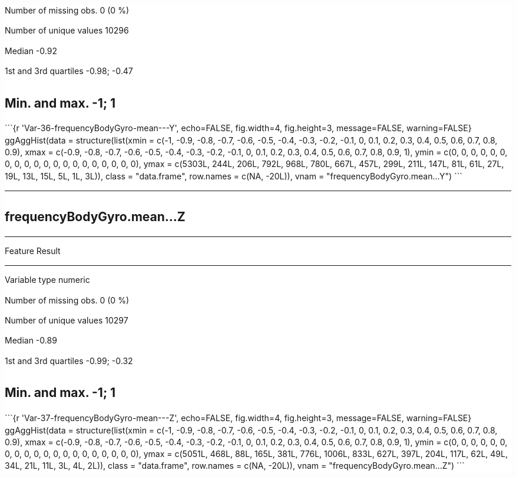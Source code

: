 Number of missing obs.           0 (0 %)

Number of unique values            10296

Median                             -0.92

1st and 3rd quartiles       -0.98; -0.47

Min. and max.                      -1; 1
----------------------------------------


</div>
<div class = "col-lg-4">
```{r 'Var-36-frequencyBodyGyro-mean---Y', echo=FALSE, fig.width=4, fig.height=3, message=FALSE, warning=FALSE}
ggAggHist(data = structure(list(xmin = c(-1, -0.9, -0.8, -0.7, 
-0.6, -0.5, -0.4, -0.3, -0.2, -0.1, 0, 0.1, 0.2, 0.3, 0.4, 0.5, 
0.6, 0.7, 0.8, 0.9), xmax = c(-0.9, -0.8, -0.7, -0.6, -0.5, -0.4, 
-0.3, -0.2, -0.1, 0, 0.1, 0.2, 0.3, 0.4, 0.5, 0.6, 0.7, 0.8, 
0.9, 1), ymin = c(0, 0, 0, 0, 0, 0, 0, 0, 0, 0, 0, 0, 0, 0, 0, 
0, 0, 0, 0, 0), ymax = c(5303L, 244L, 206L, 792L, 968L, 780L, 
667L, 457L, 299L, 211L, 147L, 81L, 61L, 27L, 19L, 13L, 15L, 5L, 
1L, 3L)), class = "data.frame", row.names = c(NA, -20L)), vnam = "frequencyBodyGyro.mean...Y")
```

</div>
</div>




---

## frequencyBodyGyro.mean...Z

<div class = "row">
<div class = "col-lg-8">

----------------------------------------
Feature                           Result
------------------------- --------------
Variable type                    numeric

Number of missing obs.           0 (0 %)

Number of unique values            10297

Median                             -0.89

1st and 3rd quartiles       -0.99; -0.32

Min. and max.                      -1; 1
----------------------------------------


</div>
<div class = "col-lg-4">
```{r 'Var-37-frequencyBodyGyro-mean---Z', echo=FALSE, fig.width=4, fig.height=3, message=FALSE, warning=FALSE}
ggAggHist(data = structure(list(xmin = c(-1, -0.9, -0.8, -0.7, 
-0.6, -0.5, -0.4, -0.3, -0.2, -0.1, 0, 0.1, 0.2, 0.3, 0.4, 0.5, 
0.6, 0.7, 0.8, 0.9), xmax = c(-0.9, -0.8, -0.7, -0.6, -0.5, -0.4, 
-0.3, -0.2, -0.1, 0, 0.1, 0.2, 0.3, 0.4, 0.5, 0.6, 0.7, 0.8, 
0.9, 1), ymin = c(0, 0, 0, 0, 0, 0, 0, 0, 0, 0, 0, 0, 0, 0, 0, 
0, 0, 0, 0, 0), ymax = c(5051L, 468L, 88L, 165L, 381L, 776L, 
1006L, 833L, 627L, 397L, 204L, 117L, 62L, 49L, 34L, 21L, 11L, 
3L, 4L, 2L)), class = "data.frame", row.names = c(NA, -20L)), 
    vnam = "frequencyBodyGyro.mean...Z")
```
